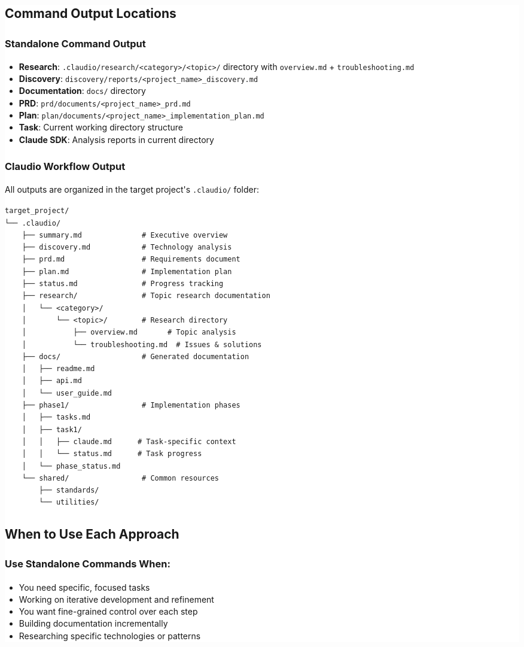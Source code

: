 ## Command Output Locations

### Standalone Command Output
- **Research**: `.claudio/research/<category>/<topic>/` directory with `overview.md` + `troubleshooting.md`
- **Discovery**: `discovery/reports/<project_name>_discovery.md`
- **Documentation**: `docs/` directory
- **PRD**: `prd/documents/<project_name>_prd.md`
- **Plan**: `plan/documents/<project_name>_implementation_plan.md`
- **Task**: Current working directory structure
- **Claude SDK**: Analysis reports in current directory

### Claudio Workflow Output
All outputs are organized in the target project's `.claudio/` folder:

```
target_project/
└── .claudio/
    ├── summary.md              # Executive overview
    ├── discovery.md            # Technology analysis
    ├── prd.md                  # Requirements document
    ├── plan.md                 # Implementation plan
    ├── status.md               # Progress tracking
    ├── research/               # Topic research documentation
    │   └── <category>/
    │       └── <topic>/        # Research directory
    │           ├── overview.md       # Topic analysis
    │           └── troubleshooting.md  # Issues & solutions
    ├── docs/                   # Generated documentation
    │   ├── readme.md
    │   ├── api.md
    │   └── user_guide.md
    ├── phase1/                 # Implementation phases
    │   ├── tasks.md
    │   ├── task1/
    │   │   ├── claude.md      # Task-specific context
    │   │   └── status.md      # Task progress
    │   └── phase_status.md
    └── shared/                 # Common resources
        ├── standards/
        └── utilities/
```

## When to Use Each Approach

### Use Standalone Commands When:
- You need specific, focused tasks
- Working on iterative development and refinement
- You want fine-grained control over each step
- Building documentation incrementally
- Researching specific technologies or patterns
